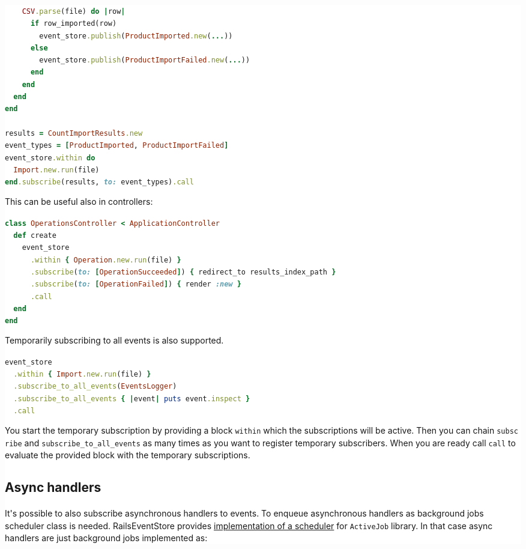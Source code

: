 ```ruby
    CSV.parse(file) do |row|
      if row_imported(row)
        event_store.publish(ProductImported.new(...))
      else
        event_store.publish(ProductImportFailed.new(...))
      end
    end
  end
end

results = CountImportResults.new
event_types = [ProductImported, ProductImportFailed]
event_store.within do
  Import.new.run(file)
end.subscribe(results, to: event_types).call
```

This can be useful also in controllers:

```ruby
class OperationsController < ApplicationController
  def create
    event_store
      .within { Operation.new.run(file) }
      .subscribe(to: [OperationSucceeded]) { redirect_to results_index_path }
      .subscribe(to: [OperationFailed]) { render :new }
      .call
  end
end
```

Temporarily subscribing to all events is also supported.

```ruby
event_store
  .within { Import.new.run(file) }
  .subscribe_to_all_events(EventsLogger)
  .subscribe_to_all_events { |event| puts event.inspect }
  .call
```

You start the temporary subscription by providing a block `within` which the subscriptions will be active. Then you can chain `subscribe` and `subscribe_to_all_events` as many times as you want to register temporary subscribers. When you are ready call `call` to evaluate the provided block with the temporary subscriptions.

## Async handlers

It's possible to also subscribe asynchronous handlers to events. To enqueue asynchronous handlers as background jobs scheduler class is needed. RailsEventStore provides [implementation of a scheduler](https://github.com/RailsEventStore/rails_event_store/blob/master/rails_event_store/lib/rails_event_store/active_job_scheduler.rb) for `ActiveJob` library.
In that case async handlers are just background jobs implemented as:
